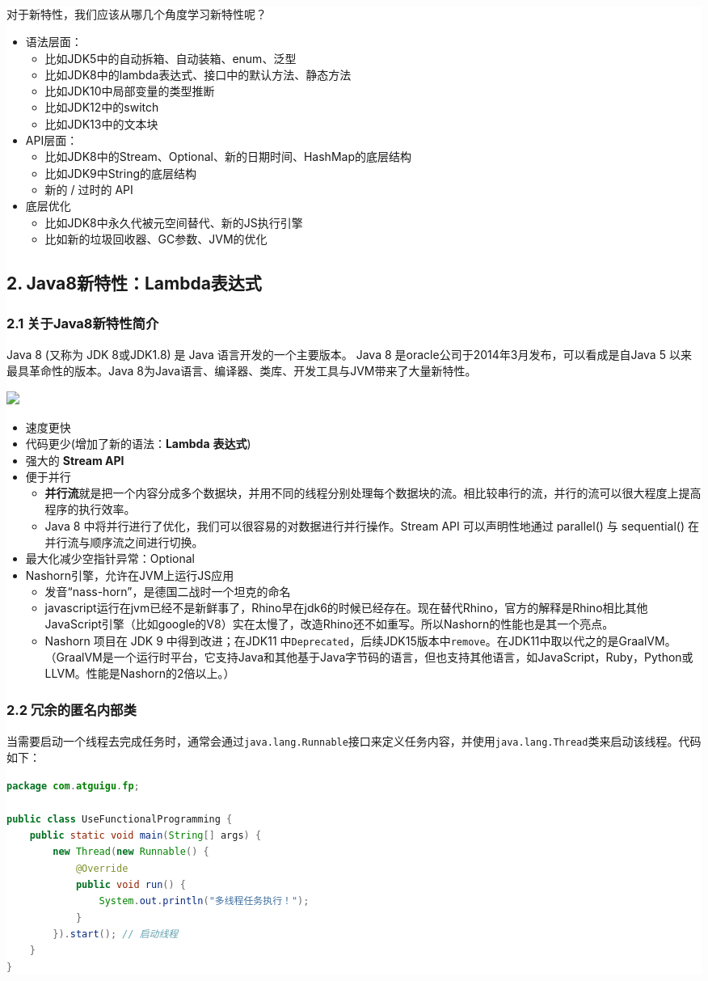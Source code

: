 对于新特性，我们应该从哪几个角度学习新特性呢？

-  语法层面： 
   - 比如JDK5中的自动拆箱、自动装箱、enum、泛型
   - 比如JDK8中的lambda表达式、接口中的默认方法、静态方法
   - 比如JDK10中局部变量的类型推断
   - 比如JDK12中的switch
   - 比如JDK13中的文本块
-  API层面： 
   - 比如JDK8中的Stream、Optional、新的日期时间、HashMap的底层结构
   - 比如JDK9中String的底层结构
   - 新的 / 过时的 API
-  底层优化 
   -  比如JDK8中永久代被元空间替代、新的JS执行引擎 
   -  比如新的垃圾回收器、GC参数、JVM的优化 

## 2. Java8新特性：Lambda表达式

### 2.1 关于Java8新特性简介

Java 8 (又称为 JDK 8或JDK1.8) 是 Java 语言开发的一个主要版本。 Java 8 是oracle公司于2014年3月发布，可以看成是自Java 5 以来最具革命性的版本。Java 8为Java语言、编译器、类库、开发工具与JVM带来了大量新特性。

![](https://cdn.nlark.com/yuque/0/2024/png/29688613/1710321347230-39d2bd74-ec7b-4e4d-b277-58a51a6ac0f9.png#averageHue=%23fafafa&id=gtkju&originHeight=869&originWidth=690&originalType=binary&ratio=1&rotation=0&showTitle=false&status=done&style=none&title=)

-  速度更快 
-  代码更少(增加了新的语法：**Lambda** **表达式**) 
-  强大的 **Stream API** 
-  便于并行 
   - **并行流**就是把一个内容分成多个数据块，并用不同的线程分别处理每个数据块的流。相比较串行的流，并行的流可以很大程度上提高程序的执行效率。
   - Java 8 中将并行进行了优化，我们可以很容易的对数据进行并行操作。Stream API 可以声明性地通过 parallel() 与 sequential() 在并行流与顺序流之间进行切换。
-  最大化减少空指针异常：Optional 
-  Nashorn引擎，允许在JVM上运行JS应用 
   - 发音“nass-horn”，是德国二战时一个坦克的命名
   - javascript运行在jvm已经不是新鲜事了，Rhino早在jdk6的时候已经存在。现在替代Rhino，官方的解释是Rhino相比其他JavaScript引擎（比如google的V8）实在太慢了，改造Rhino还不如重写。所以Nashorn的性能也是其一个亮点。
   - Nashorn 项目在 JDK 9 中得到改进；在JDK11 中`Deprecated`，后续JDK15版本中`remove`。在JDK11中取以代之的是GraalVM。（GraalVM是一个运行时平台，它支持Java和其他基于Java字节码的语言，但也支持其他语言，如JavaScript，Ruby，Python或LLVM。性能是Nashorn的2倍以上。）

### 2.2 冗余的匿名内部类

当需要启动一个线程去完成任务时，通常会通过`java.lang.Runnable`接口来定义任务内容，并使用`java.lang.Thread`类来启动该线程。代码如下：

```java
package com.atguigu.fp;

public class UseFunctionalProgramming {
    public static void main(String[] args) {
        new Thread(new Runnable() {
            @Override
            public void run() {
                System.out.println("多线程任务执行！");
            }
        }).start(); // 启动线程
    }
}
```
